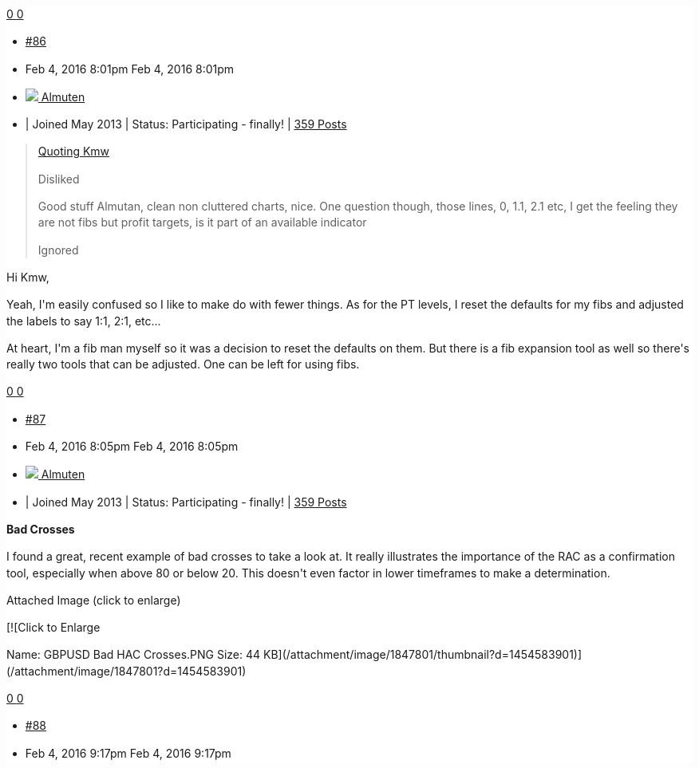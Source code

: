[0 ](javascript:void\(0\);) [0 ](javascript:void\(0\);)

  * [#86](/thread/post/8732085#post8732085 "Post Permalink")

  * Feb 4, 2016 8:01pm  Feb 4, 2016 8:01pm 

  * [![](https://assets.faireconomy.media/nfs/customavatars/thumbs/medium/avatar336126_1.gif) Almuten](almuten)

  * | Joined May 2013  | Status: Participating - finally! | [359 Posts](/search?do=process&provider=Member&searchuser=336126)

> [Quoting Kmw](/thread/post/8732022#post8732022 "View Quoted Post")
> 
> Disliked
> 
> Good stuff Almutan, clean non cluttered charts, nice. One question though, those lines, 0, 1.1, 2.1 etc, I get the feeling they are not fibs but profit targets, is it part of an available indicator
> 
> Ignored

Hi Kmw,  
  
Yeah, I'm easily confused so I like to make do with fewer things. As for the PT levels, I reset the defaults for my fibs and adjusted the labels to say 1:1, 2:1, etc...  
  
At heart, I'm a fib man myself so it was a decision to reset the defaults on them. But there is a fib expansion tool as well so there's really two tools that can be adjusted. One can be left for using fibs. 

[0 ](javascript:void\(0\);) [0 ](javascript:void\(0\);)

  * [#87](/thread/post/8732098#post8732098 "Post Permalink")

  * Feb 4, 2016 8:05pm  Feb 4, 2016 8:05pm 

  * [![](https://assets.faireconomy.media/nfs/customavatars/thumbs/medium/avatar336126_1.gif) Almuten](almuten)

  * | Joined May 2013  | Status: Participating - finally! | [359 Posts](/search?do=process&provider=Member&searchuser=336126)

**Bad Crosses**  
  
I found a great, recent example of bad crosses to take a look at. It really illustrates the importance of the RAC as a confirmation tool, especially when above 80 or below 20. This doesn't even factor in lower timeframes to make a determination. 

Attached Image (click to enlarge)

[![Click to Enlarge

Name: GBPUSD Bad HAC Crosses.PNG
Size: 44 KB](/attachment/image/1847801/thumbnail?d=1454583901)](/attachment/image/1847801?d=1454583901)   

[0 ](javascript:void\(0\);) [0 ](javascript:void\(0\);)

  * [#88](/thread/post/8732304#post8732304 "Post Permalink")

  * Feb 4, 2016 9:17pm  Feb 4, 2016 9:17pm 
